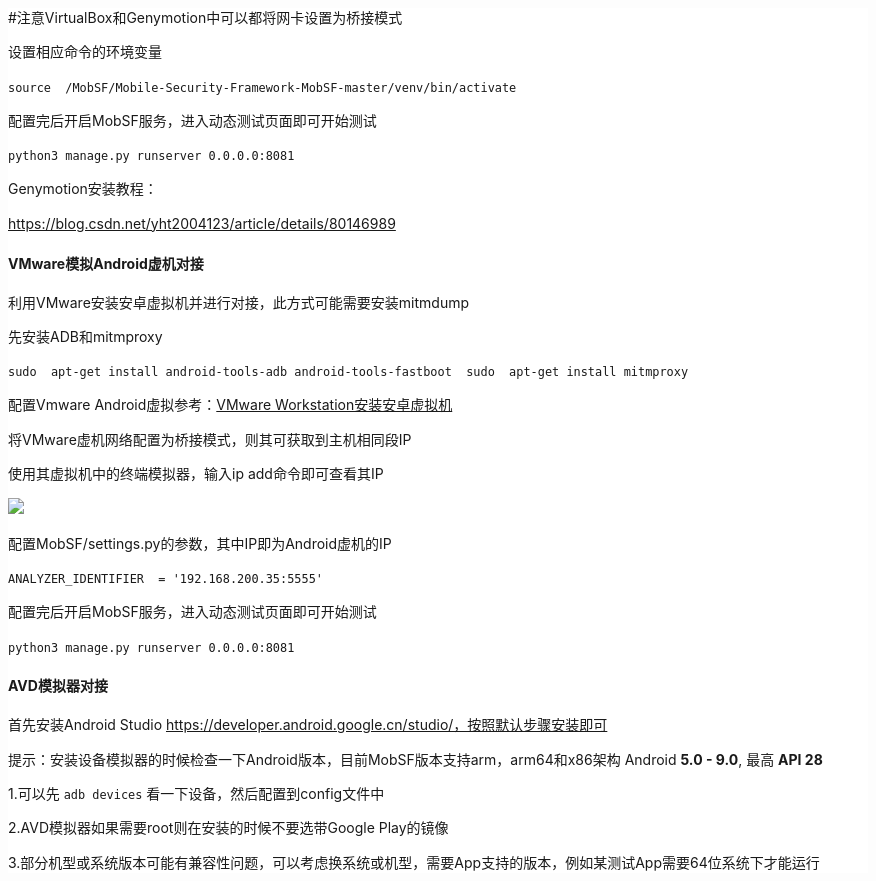 \#注意VirtualBox和Genymotion中可以都将网卡设置为桥接模式

设置相应命令的环境变量

```
source  /MobSF/Mobile-Security-Framework-MobSF-master/venv/bin/activate  
```

配置完后开启MobSF服务，进入动态测试页面即可开始测试

```
python3 manage.py runserver 0.0.0.0:8081  
```

 

Genymotion安装教程：

https://blog.csdn.net/yht2004123/article/details/80146989



#### VMware模拟Android虚机对接

利用VMware安装安卓虚拟机并进行对接，此方式可能需要安装mitmdump

先安装ADB和mitmproxy

```
sudo  apt-get install android-tools-adb android-tools-fastboot  sudo  apt-get install mitmproxy  
```

配置Vmware Android虚拟参考：[VMware Workstation安装安卓虚拟机](https://blog.miacraft.cn/index.php/archives/136/)

将VMware虚机网络配置为桥接模式，则其可获取到主机相同段IP

使用其虚拟机中的终端模拟器，输入ip add命令即可查看其IP

![](https://static.miacraft.cn/github/security_collection/mobsf/simulator_terminal.png)

配置MobSF/settings.py的参数，其中IP即为Android虚机的IP

```
ANALYZER_IDENTIFIER  = '192.168.200.35:5555'  
```

配置完后开启MobSF服务，进入动态测试页面即可开始测试

```
python3 manage.py runserver 0.0.0.0:8081
```



#### AVD模拟器对接

首先安装Android Studio https://developer.android.google.cn/studio/，按照默认步骤安装即可

提示：安装设备模拟器的时候检查一下Android版本，目前MobSF版本支持arm，arm64和x86架构 Android **5.0 - 9.0**, 最高 **API 28**

1.可以先 `adb devices` 看一下设备，然后配置到config文件中

2.AVD模拟器如果需要root则在安装的时候不要选带Google Play的镜像

3.部分机型或系统版本可能有兼容性问题，可以考虑换系统或机型，需要App支持的版本，例如某测试App需要64位系统下才能运行
